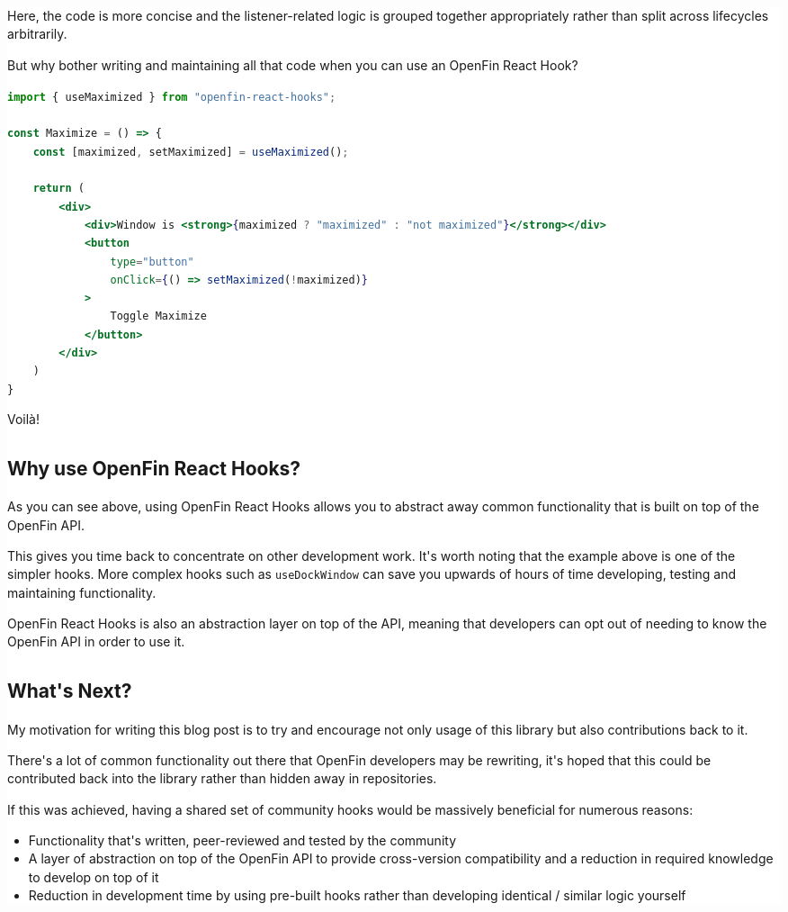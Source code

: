 Here, the code is more concise and the listener-related logic is grouped together appropriately rather than split across lifecycles arbitrarily.

But why bother writing and maintaining all that code when you can use an OpenFin React Hook?

~~~jsx
import { useMaximized } from "openfin-react-hooks";

const Maximize = () => {
    const [maximized, setMaximized] = useMaximized();

    return (
        <div>
            <div>Window is <strong>{maximized ? "maximized" : "not maximized"}</strong></div>
            <button
                type="button"
                onClick={() => setMaximized(!maximized)}
            >
                Toggle Maximize
            </button>
        </div>
    )
}
~~~

Voilà!

## Why use OpenFin React Hooks?

As you can see above, using OpenFin React Hooks allows you to abstract away common functionality that is built on top of the OpenFin API.

This gives you time back to concentrate on other development work. It's worth noting that the example above is one of the simpler hooks. More complex hooks such as `useDockWindow` can save you upwards of hours of time developing, testing and maintaining functionality.

OpenFin React Hooks is also an abstraction layer on top of the API, meaning that developers can opt out of needing to know the OpenFin API in order to use it.

## What's Next?

My motivation for writing this blog post is to try and encourage not only usage of this library but also contributions back to it.

There's a lot of common functionality out there that OpenFin developers may be rewriting, it's hoped that this could be contributed back into the library rather than hidden away in repositories.

If this was achieved, having a shared set of community hooks would be massively beneficial for numerous reasons:

* Functionality that's written, peer-reviewed and tested by the community
* A layer of abstraction on top of the OpenFin API to provide cross-version compatibility and a reduction in required knowledge to develop on top of it
* Reduction in development time by using pre-built hooks rather than developing identical / similar logic yourself 
 